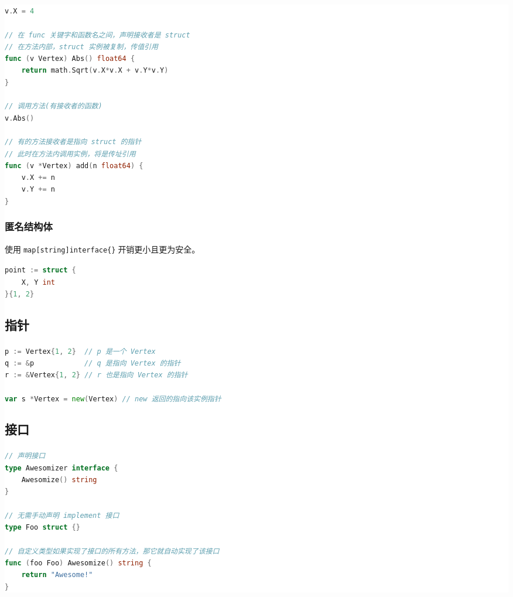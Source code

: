 ```go
v.X = 4

// 在 func 关键字和函数名之间，声明接收者是 struct
// 在方法内部，struct 实例被复制，传值引用
func (v Vertex) Abs() float64 {
    return math.Sqrt(v.X*v.X + v.Y*v.Y)
}

// 调用方法(有接收者的函数)
v.Abs()

// 有的方法接收者是指向 struct 的指针
// 此时在方法内调用实例，将是传址引用
func (v *Vertex) add(n float64) {
    v.X += n
    v.Y += n
}
```



### 匿名结构体

使用 `map[string]interface{}` 开销更小且更为安全。

```go
point := struct {
	X, Y int
}{1, 2}
```





## 指针

```go
p := Vertex{1, 2}  // p 是一个 Vertex
q := &p            // q 是指向 Vertex 的指针
r := &Vertex{1, 2} // r 也是指向 Vertex 的指针

var s *Vertex = new(Vertex) // new 返回的指向该实例指针
```





## 接口

```go
// 声明接口
type Awesomizer interface {
    Awesomize() string
}

// 无需手动声明 implement 接口
type Foo struct {}

// 自定义类型如果实现了接口的所有方法，那它就自动实现了该接口
func (foo Foo) Awesomize() string {
    return "Awesome!"
}
```
